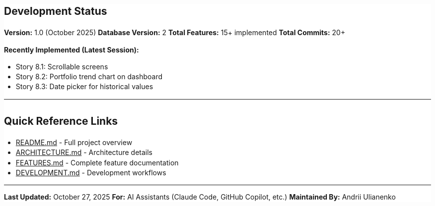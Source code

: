## Development Status

**Version:** 1.0 (October 2025)
**Database Version:** 2
**Total Features:** 15+ implemented
**Total Commits:** 20+

**Recently Implemented (Latest Session):**
- Story 8.1: Scrollable screens
- Story 8.2: Portfolio trend chart on dashboard
- Story 8.3: Date picker for historical values

---

## Quick Reference Links

- [README.md](README.md) - Full project overview
- [ARCHITECTURE.md](ARCHITECTURE.md) - Architecture details
- [FEATURES.md](FEATURES.md) - Complete feature documentation
- [DEVELOPMENT.md](DEVELOPMENT.md) - Development workflows

---

**Last Updated:** October 27, 2025
**For:** AI Assistants (Claude Code, GitHub Copilot, etc.)
**Maintained By:** Andrii Ulianenko
